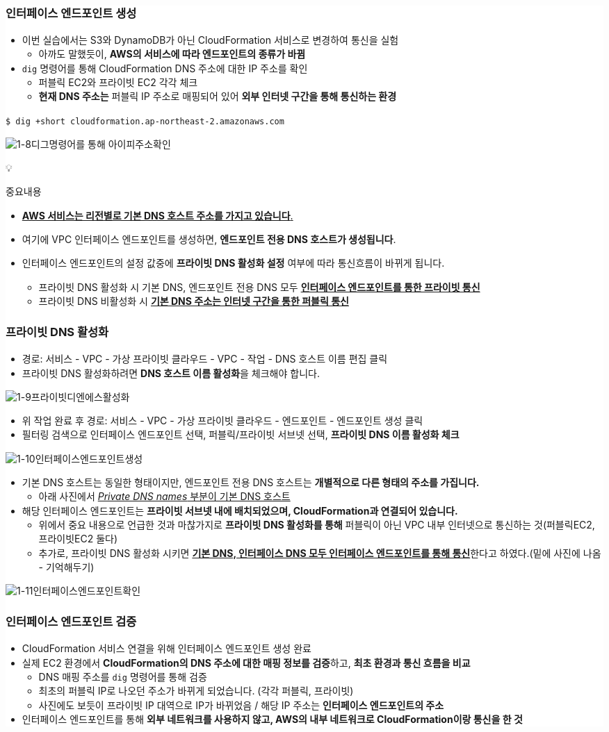 ### 인터페이스 엔드포인트 생성

- 이번 실습에서는 S3와 DynamoDB가 아닌 CloudFormation 서비스로 변경하여 통신을 실험
  - 아까도 말했듯이, **AWS의 서비스에 따라 엔드포인트의 종류가 바뀜**
- `dig` 명령어를 통해 CloudFormation DNS 주소에 대한 IP 주소를 확인
  - 퍼블릭 EC2와 프라이빗 EC2 각각 체크
  - **현재 DNS 주소는** 퍼블릭 IP 주소로 매핑되어 있어 **외부 인터넷 구간을 통해 통신하는 환경**

```bash
$ dig +short cloudformation.ap-northeast-2.amazonaws.com
```

![1-8디그명령어를 통해 아이피주소확인](https://user-images.githubusercontent.com/66216102/120621435-d60a3b80-c498-11eb-8455-4ae61f429484.JPG)

<div class="quote-block">
<div class="quote-block__emoji">💡</div>
<div class="quote-block__content" markdown=1>

중요내용

- <u>**AWS 서비스는 리전별로 기본 DNS 호스트 주소를 가지고 있습니다**.</u>
- 여기에 VPC 인터페이스 엔드포인트를 생성하면, **엔드포인트 전용 DNS 호스트가 생성됩니다**.

- 인터페이스 엔드포인트의 설정 값중에 **프라이빗 DNS 활성화 설정** 여부에 따라 통신흐름이 바뀌게 됩니다.
  - 프라이빗 DNS 활성화 시 기본 DNS, 엔드포인트 전용 DNS 모두 <u>**인터페이스 엔드포인트를 통한 프라이빗 통신**</u>
  - 프라이빗 DNS 비활성화 시 <u>**기본 DNS 주소는 인터넷 구간을 통한 퍼블릭 통신**</u>

</div>
</div>

### 프라이빗 DNS 활성화

- 경로: 서비스 - VPC - 가상 프라이빗 클라우드 - VPC - 작업 - DNS 호스트 이름 편집 클릭
- 프라이빗 DNS 활성화하려면 **DNS 호스트 이름 활성화**을 체크해야 합니다.

![1-9프라이빗디엔에스활성화](https://user-images.githubusercontent.com/66216102/120621442-d6a2d200-c498-11eb-9acf-ba1d580bb147.JPG)

- 위 작업 완료 후 경로: 서비스 - VPC - 가상 프라이빗 클라우드 - 엔드포인트 - 엔드포인트 생성 클릭
- 필터링 검색으로 인터페이스 엔드포인트 선택, 퍼블릭/프라이빗 서브넷 선택, **프라이빗 DNS 이름 활성화 체크**

![1-10인터페이스엔드포인트생성](https://user-images.githubusercontent.com/66216102/120621449-d73b6880-c498-11eb-84d6-4a832ca82930.JPG)

- 기본 DNS 호스트는 동일한 형태이지만, 엔드포인트 전용 DNS 호스트는 **개별적으로 다른 형태의 주소를 가집니다.**
  - 아래 사진에서 <u>_Private DNS names_ 부분이 기본 DNS 호스트</u>
- 해당 인터페이스 엔드포인트는 **프라이빗 서브넷 내에 배치되었으며, CloudFormation과 연결되어 있습니다.**
  - 위에서 중요 내용으로 언급한 것과 마찮가지로 **프라이빗 DNS 활성화를 통해** 퍼블릭이 아닌 VPC 내부 인터넷으로 통신하는 것(퍼블릭EC2, 프라이빗EC2 둘다)
  - 추가로, 프라이빗 DNS 활성화 시키면 <u>**기본 DNS, 인터페이스 DNS 모두 인터페이스 엔드포인트를 통해 통신**</u>한다고 하였다.(밑에 사진에 나옴 - 기억해두기)

![1-11인터페이스엔드포인트확인](https://user-images.githubusercontent.com/66216102/120621454-d9052c00-c498-11eb-9efe-00870b192d17.JPG)

### 인터페이스 엔드포인트 검증

- CloudFormation 서비스 연결을 위해 인터페이스 엔드포인트 생성 완료
- 실제 EC2 환경에서 **CloudFormation의 DNS 주소에 대한 매핑 정보를 검증**하고, **최초 환경과 통신 흐름을 비교**
  - DNS 매핑 주소를 `dig` 명령어를 통해 검증
  - 최초의 퍼블릭 IP로 나오던 주소가 바뀌게 되었습니다. (각각 퍼블릭, 프라이빗)
  - 사진에도 보듯이 프라이빗 IP 대역으로 IP가 바뀌었음 / 해당 IP 주소는 **인터페이스 엔드포인트의 주소**
- 인터페이스 엔드포인트를 통해 **외부 네트워크를 사용하지 않고, AWS의 내부 네트워크로 CloudFormation이랑 통신을 한 것**
